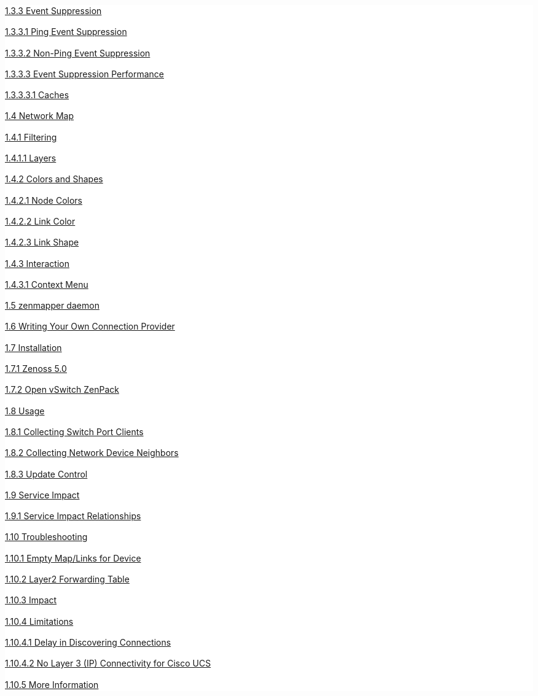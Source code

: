 [1.3.3 Event Suppression](#event-suppression)

[1.3.3.1 Ping Event Suppression](#ping-event-suppression)

[1.3.3.2 Non-Ping Event Suppression](#ping-event-suppression)

[1.3.3.3 Event Suppression Performance](#event-suppression-performance)

[1.3.3.3.1 Caches](#caches)

[1.4 Network Map](#network-map)

[1.4.1 Filtering](#filtering)

[1.4.1.1 Layers](#layers)

[1.4.2 Colors and Shapes](#colors-and-shapes)

[1.4.2.1 Node Colors](#node-colors)

[1.4.2.2 Link Color](#link-color)

[1.4.2.3 Link Shape](#link-shape)

[1.4.3 Interaction](#interaction)

[1.4.3.1 Context Menu](#context-menu)

[1.5 zenmapper daemon](#zenmapper-daemon)

[1.6 Writing Your Own Connection Provider](#writing-your-own-connection-provider)

[1.7 Installation](#installation)

[1.7.1 Zenoss 5.0](#zenoss5-0)

[1.7.2 Open vSwitch ZenPack](#openv-switch-zenpack)

[1.8 Usage](#usage)

[1.8.1 Collecting Switch Port Clients](#collecting-switch-port-clients)

[1.8.2 Collecting Network Device Neighbors](#collecting-network-device-neighbors)

[1.8.3 Update Control](#update-control)

[1.9 Service Impact](#service-impact)

[1.9.1 Service Impact Relationships](#service-impact-relationships)

[1.10 Troubleshooting](#troubleshooting)

[1.10.1 Empty Map/Links for Device](#Layer2-EmptyMap/LinksforDevice)

[1.10.2 Layer2 Forwarding Table](#layer2-forwarding-table)

[1.10.3 Impact](#impact)

[1.10.4 Limitations](#limitations)

[1.10.4.1 Delay in Discovering Connections](#delayin-discovering-connections)

[1.10.4.2 No Layer 3 (IP) Connectivity for Cisco UCS](#Layer2-NoLayer3(IP)ConnectivityforCiscoUCS)

[1.10.5 More Information](#more-information)
